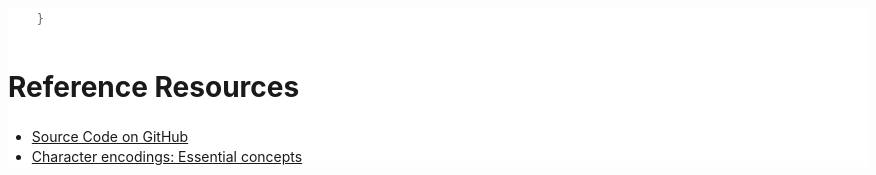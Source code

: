 ```java
	}
```

# Reference Resources
- [Source Code on GitHub](https://github.com/codebycase/algorithms-java/blob/master/src/main/java/a01-fundamentals)
- [Character encodings: Essential concepts](https://www.w3.org/International/articles/definitions-characters/)

